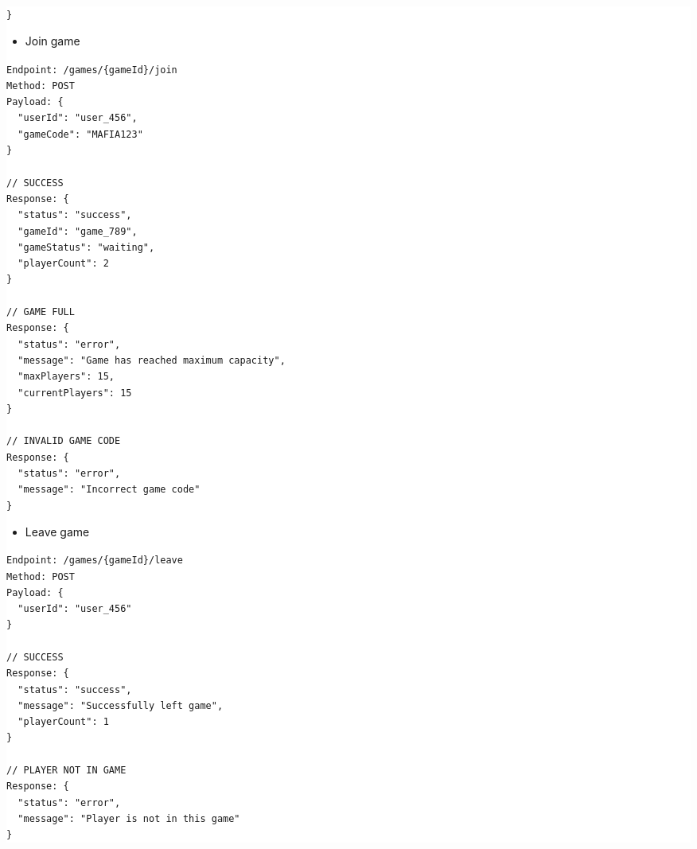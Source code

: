 ```
}
```

- Join game

```
Endpoint: /games/{gameId}/join
Method: POST
Payload: {
  "userId": "user_456",
  "gameCode": "MAFIA123"
}

// SUCCESS
Response: {
  "status": "success",
  "gameId": "game_789",
  "gameStatus": "waiting",
  "playerCount": 2
}

// GAME FULL
Response: {
  "status": "error",
  "message": "Game has reached maximum capacity",
  "maxPlayers": 15,
  "currentPlayers": 15
}

// INVALID GAME CODE
Response: {
  "status": "error",
  "message": "Incorrect game code"
}
```

- Leave game

```
Endpoint: /games/{gameId}/leave
Method: POST
Payload: {
  "userId": "user_456"
}

// SUCCESS
Response: {
  "status": "success",
  "message": "Successfully left game",
  "playerCount": 1
}

// PLAYER NOT IN GAME
Response: {
  "status": "error",
  "message": "Player is not in this game"
}
```
